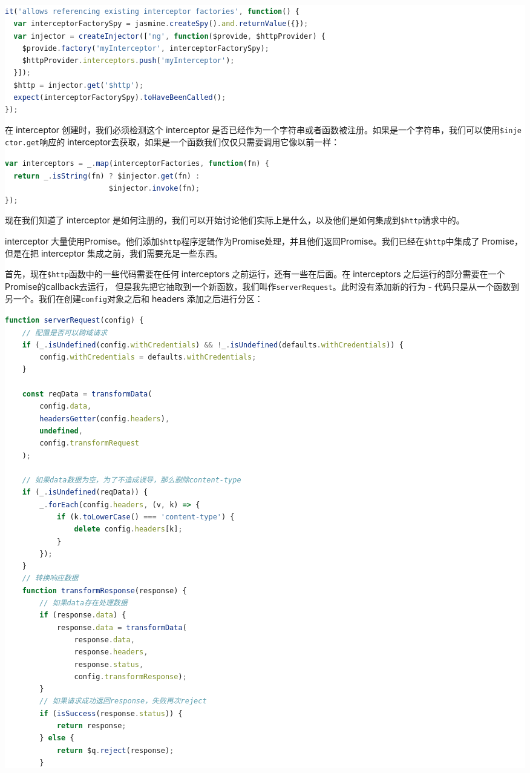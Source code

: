 ```js
it('allows referencing existing interceptor factories', function() {
  var interceptorFactorySpy = jasmine.createSpy().and.returnValue({});
  var injector = createInjector(['ng', function($provide, $httpProvider) {
    $provide.factory('myInterceptor', interceptorFactorySpy);
    $httpProvider.interceptors.push('myInterceptor');
  }]);
  $http = injector.get('$http');
  expect(interceptorFactorySpy).toHaveBeenCalled();
});
```
在 interceptor 创建时，我们必须检测这个 interceptor 是否已经作为一个字符串或者函数被注册。如果是一个字符串，我们可以使用`$injector.get`响应的
interceptor去获取，如果是一个函数我们仅仅只需要调用它像以前一样：
```js
var interceptors = _.map(interceptorFactories, function(fn) {
  return _.isString(fn) ? $injector.get(fn) :
                        $injector.invoke(fn);
});
```
现在我们知道了 interceptor 是如何注册的，我们可以开始讨论他们实际上是什么，以及他们是如何集成到`$http`请求中的。

interceptor 大量使用Promise。他们添加`$http`程序逻辑作为Promise处理，并且他们返回Promise。我们已经在`$http`中集成了 Promise，但是在把 interceptor 
集成之前，我们需要充足一些东西。

首先，现在`$http`函数中的一些代码需要在任何 interceptors 之前运行，还有一些在后面。在 interceptors 之后运行的部分需要在一个Promise的callback去运行，
但是我先把它抽取到一个新函数，我们叫作`serverRequest`。此时没有添加新的行为 - 代码只是从一个函数到另一个。我们在创建`config`对象之后和 headers 添加之后进行分区：
```js
function serverRequest(config) {
    // 配置是否可以跨域请求
    if (_.isUndefined(config.withCredentials) && !_.isUndefined(defaults.withCredentials)) {
        config.withCredentials = defaults.withCredentials;
    }
    
    const reqData = transformData(
        config.data,
        headersGetter(config.headers),
        undefined,
        config.transformRequest
    );
    
    // 如果data数据为空，为了不造成误导，那么删除content-type
    if (_.isUndefined(reqData)) {
        _.forEach(config.headers, (v, k) => {
            if (k.toLowerCase() === 'content-type') {
                delete config.headers[k];
            }
        });
    }
    // 转换响应数据
    function transformResponse(response) {
        // 如果data存在处理数据
        if (response.data) {
            response.data = transformData(
                response.data,
                response.headers,
                response.status,
                config.transformResponse);
        }
        // 如果请求成功返回response，失败再次reject
        if (isSuccess(response.status)) {
            return response;
        } else {
            return $q.reject(response);
        }
```